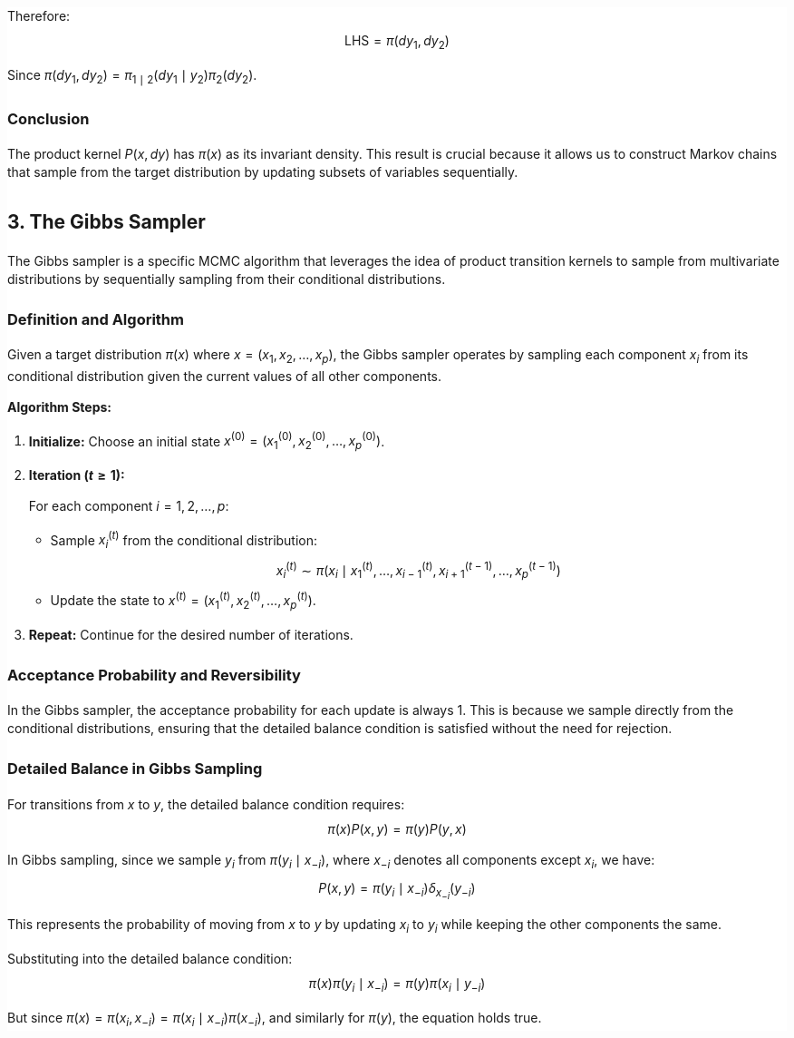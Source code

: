 Therefore:
$$\text{LHS} = \pi(dy_1, dy_2)$$

Since $\pi(dy_1, dy_2) = \pi_{1 \mid 2}(dy_1 \mid y_2) \pi_2(dy_2)$.

### Conclusion
The product kernel $P(x, dy)$ has $\pi(x)$ as its invariant density. This result is crucial because it allows us to construct Markov chains that sample from the target distribution by updating subsets of variables sequentially.

## 3. The Gibbs Sampler

The Gibbs sampler is a specific MCMC algorithm that leverages the idea of product transition kernels to sample from multivariate distributions by sequentially sampling from their conditional distributions.

### Definition and Algorithm
Given a target distribution $\pi(x)$ where $x = (x_1, x_2, \dots, x_p)$, the Gibbs sampler operates by sampling each component $x_i$ from its conditional distribution given the current values of all other components.

**Algorithm Steps:**

1. **Initialize:** Choose an initial state $x^{(0)} = (x_1^{(0)}, x_2^{(0)}, \dots, x_p^{(0)})$.

2. **Iteration ($t \geq 1$):**

   For each component $i = 1, 2, \dots, p$:
   
   - Sample $x_i^{(t)}$ from the conditional distribution:$$x_i^{(t)} \sim \pi(x_i \mid x_1^{(t)}, \dots, x_{i-1}^{(t)}, x_{i+1}^{(t-1)}, \dots, x_p^{(t-1)})$$
   - Update the state to $x^{(t)} = (x_1^{(t)}, x_2^{(t)}, \dots, x_p^{(t)})$.

3. **Repeat:** Continue for the desired number of iterations.

### Acceptance Probability and Reversibility
In the Gibbs sampler, the acceptance probability for each update is always 1. This is because we sample directly from the conditional distributions, ensuring that the detailed balance condition is satisfied without the need for rejection.

### Detailed Balance in Gibbs Sampling
For transitions from $x$ to $y$, the detailed balance condition requires:
$$\pi(x) P(x, y) = \pi(y) P(y, x)$$

In Gibbs sampling, since we sample $y_i$ from $\pi(y_i \mid x_{-i})$, where $x_{-i}$ denotes all components except $x_i$, we have:
$$P(x, y) = \pi(y_i \mid x_{-i}) \delta_{x_{-i}}(y_{-i})$$

This represents the probability of moving from $x$ to $y$ by updating $x_i$ to $y_i$ while keeping the other components the same.

Substituting into the detailed balance condition:
$$\pi(x) \pi(y_i \mid x_{-i}) = \pi(y) \pi(x_i \mid y_{-i})$$

But since $\pi(x) = \pi(x_i, x_{-i}) = \pi(x_i \mid x_{-i}) \pi(x_{-i})$, and similarly for $\pi(y)$, the equation holds true.
